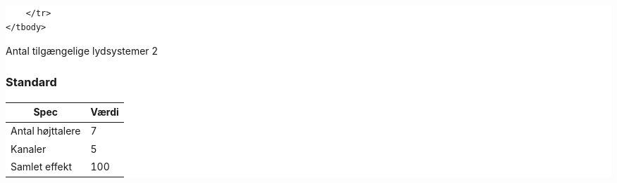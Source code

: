 		</tr>
	</tbody>
</table>
		<tr>
			<td>
				Antal tilgængelige lydsystemer
			</td>
			<td>
				2
			</td>
		</tr>

### Standard

<table class="table table-striped border">
	<thead>
			<tr>
			<th>
				Spec
			</th>
			<th>
				Værdi
			</th>
			</tr>
	</thead>
	<tbody>
		<tr>
			<td>
				Antal højttalere
			</td>
			<td>
				7
			</td>
		</tr>
		<tr>
			<td>
				Kanaler
			</td>
			<td>
				5
			</td>
		</tr>
		<tr>
			<td>
				Samlet effekt
			</td>
			<td>
				100
			</td>
		</tr>
	</tbody>
</table>
